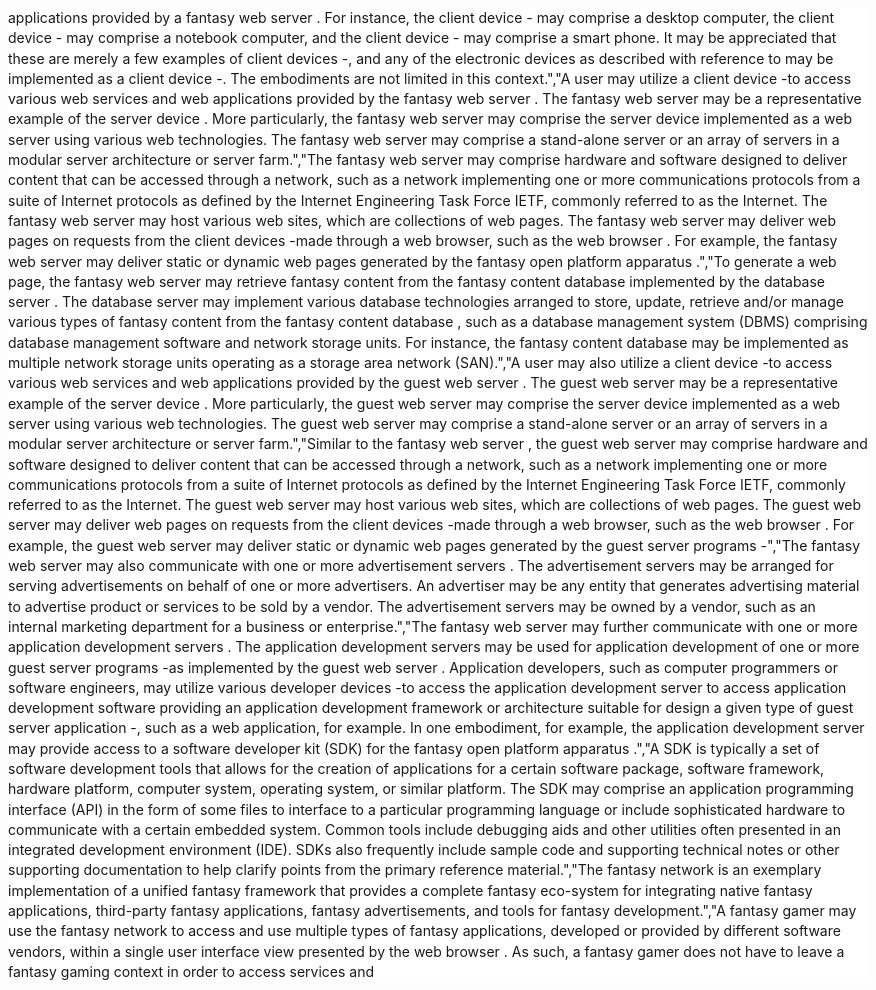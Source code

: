 applications provided by a fantasy web server . For instance, the client device - may comprise a desktop computer, the client device - may comprise a notebook computer, and the client device - may comprise a smart phone. It may be appreciated that these are merely a few examples of client devices -, and any of the electronic devices as described with reference to  may be implemented as a client device -. The embodiments are not limited in this context.","A user may utilize a client device -to access various web services and web applications provided by the fantasy web server . The fantasy web server  may be a representative example of the server device . More particularly, the fantasy web server  may comprise the server device  implemented as a web server using various web technologies. The fantasy web server  may comprise a stand-alone server or an array of servers in a modular server architecture or server farm.","The fantasy web server  may comprise hardware and software designed to deliver content that can be accessed through a network, such as a network implementing one or more communications protocols from a suite of Internet protocols as defined by the Internet Engineering Task Force IETF, commonly referred to as the Internet. The fantasy web server  may host various web sites, which are collections of web pages. The fantasy web server  may deliver web pages on requests from the client devices -made through a web browser, such as the web browser . For example, the fantasy web server  may deliver static or dynamic web pages generated by the fantasy open platform apparatus .","To generate a web page, the fantasy web server  may retrieve fantasy content  from the fantasy content database  implemented by the database server . The database server  may implement various database technologies arranged to store, update, retrieve and\/or manage various types of fantasy content  from the fantasy content database , such as a database management system (DBMS) comprising database management software and network storage units. For instance, the fantasy content database  may be implemented as multiple network storage units operating as a storage area network (SAN).","A user may also utilize a client device -to access various web services and web applications provided by the guest web server . The guest web server  may be a representative example of the server device . More particularly, the guest web server  may comprise the server device  implemented as a web server using various web technologies. The guest web server  may comprise a stand-alone server or an array of servers in a modular server architecture or server farm.","Similar to the fantasy web server , the guest web server  may comprise hardware and software designed to deliver content that can be accessed through a network, such as a network implementing one or more communications protocols from a suite of Internet protocols as defined by the Internet Engineering Task Force IETF, commonly referred to as the Internet. The guest web server  may host various web sites, which are collections of web pages. The guest web server  may deliver web pages on requests from the client devices -made through a web browser, such as the web browser . For example, the guest web server  may deliver static or dynamic web pages generated by the guest server programs -","The fantasy web server  may also communicate with one or more advertisement servers . The advertisement servers  may be arranged for serving advertisements on behalf of one or more advertisers. An advertiser may be any entity that generates advertising material to advertise product or services to be sold by a vendor. The advertisement servers  may be owned by a vendor, such as an internal marketing department for a business or enterprise.","The fantasy web server  may further communicate with one or more application development servers . The application development servers  may be used for application development of one or more guest server programs -as implemented by the guest web server . Application developers, such as computer programmers or software engineers, may utilize various developer devices -to access the application development server  to access application development software providing an application development framework or architecture suitable for design a given type of guest server application -, such as a web application, for example. In one embodiment, for example, the application development server  may provide access to a software developer kit (SDK) for the fantasy open platform apparatus .","A SDK is typically a set of software development tools that allows for the creation of applications for a certain software package, software framework, hardware platform, computer system, operating system, or similar platform. The SDK may comprise an application programming interface (API) in the form of some files to interface to a particular programming language or include sophisticated hardware to communicate with a certain embedded system. Common tools include debugging aids and other utilities often presented in an integrated development environment (IDE). SDKs also frequently include sample code and supporting technical notes or other supporting documentation to help clarify points from the primary reference material.","The fantasy network  is an exemplary implementation of a unified fantasy framework that provides a complete fantasy eco-system for integrating native fantasy applications, third-party fantasy applications, fantasy advertisements, and tools for fantasy development.","A fantasy gamer may use the fantasy network  to access and use multiple types of fantasy applications, developed or provided by different software vendors, within a single user interface view presented by the web browser . As such, a fantasy gamer does not have to leave a fantasy gaming context in order to access services and